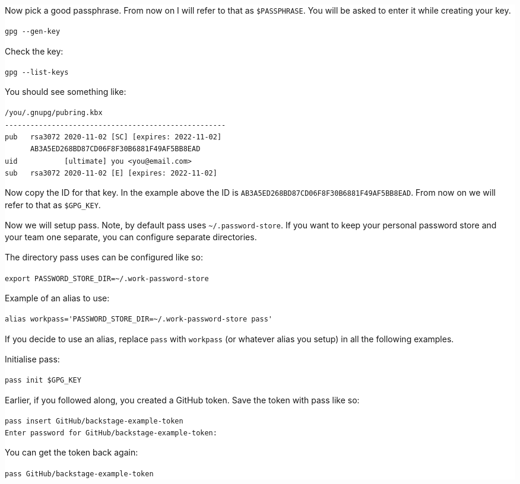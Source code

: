 Now pick a good passphrase. From now on I will refer to that as `$PASSPHRASE`. You will be asked to enter it while creating your key.

```
gpg --gen-key
```

Check the key:

```
gpg --list-keys
```

You should see something like:

```
/you/.gnupg/pubring.kbx
----------------------------------------------------
pub   rsa3072 2020-11-02 [SC] [expires: 2022-11-02]
      AB3A5ED268BD87CD06F8F30B6881F49AF5BB8EAD
uid           [ultimate] you <you@email.com>
sub   rsa3072 2020-11-02 [E] [expires: 2022-11-02]
```

Now copy the ID for that key. In the example above the ID is `AB3A5ED268BD87CD06F8F30B6881F49AF5BB8EAD`. From now on we will refer to that as `$GPG_KEY`.

Now we will setup pass. Note, by default pass uses `~/.password-store`. If you want to keep your personal password store and your team one separate, you can configure separate directories.

The directory pass uses can be configured like so:

```
export PASSWORD_STORE_DIR=~/.work-password-store
```

Example of an alias to use:

```
alias workpass='PASSWORD_STORE_DIR=~/.work-password-store pass'
```

If you decide to use an alias, replace `pass` with `workpass` (or whatever alias you setup) in all the following examples.

Initialise pass:

```
pass init $GPG_KEY
```

Earlier, if you followed along, you created a GitHub token. Save the token with pass like so:

```
pass insert GitHub/backstage-example-token
Enter password for GitHub/backstage-example-token:
```

You can get the token back again:

```
pass GitHub/backstage-example-token
```
